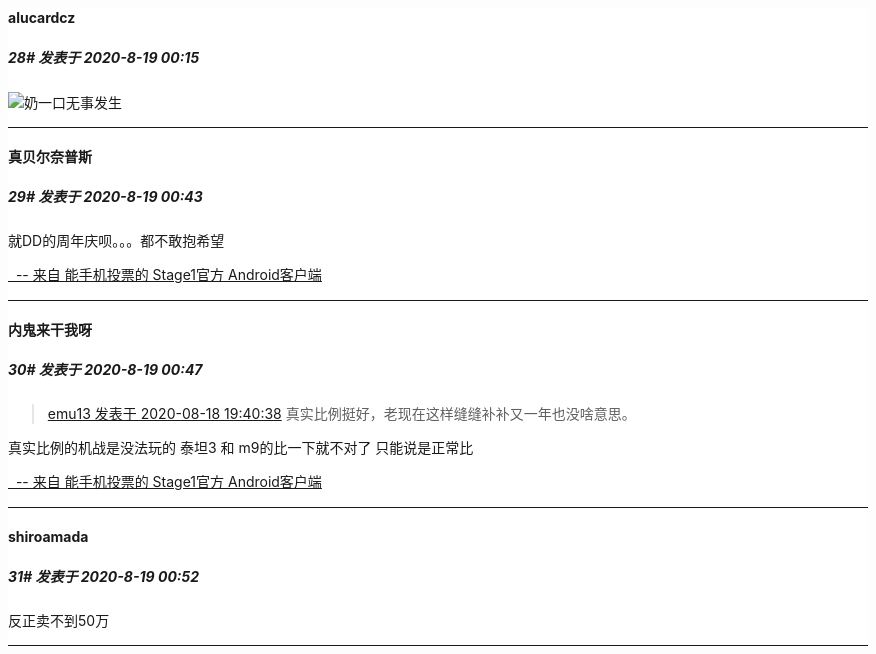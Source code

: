 ####  alucardcz  
##### 28#       发表于 2020-8-19 00:15



<img src="https://static.saraba1st.com/image/smiley/face2017/245.png" referrerpolicy="no-referrer">奶一口无事发生 







-----

####  真贝尔奈普斯  
##### 29#       发表于 2020-8-19 00:43




就DD的周年庆呗。。。都不敢抱希望

[  -- 来自 能手机投票的 Stage1官方 Android客户端](https://www.coolapk.com/apk/140634)







-----

####  内鬼来干我呀  
##### 30#       发表于 2020-8-19 00:47



<blockquote><a href="httphttps://bbs.saraba1st.com/2b/forum.php?mod=redirect&amp;goto=findpost&amp;pid=48476358&amp;ptid=1955360" target="_blank">emu13 发表于 2020-08-18 19:40:38</a>
真实比例挺好，老现在这样缝缝补补又一年也没啥意思。</blockquote>真实比例的机战是没法玩的 泰坦3 和 m9的比一下就不对了 只能说是正常比

[  -- 来自 能手机投票的 Stage1官方 Android客户端](https://www.coolapk.com/apk/140634)







-----

####  shiroamada  
##### 31#       发表于 2020-8-19 00:52




反正卖不到50万







-----
